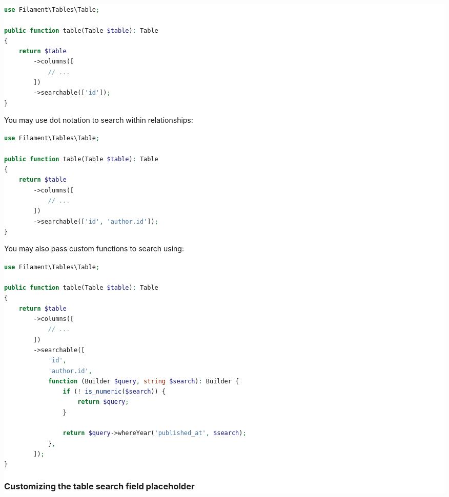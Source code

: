 ```php
use Filament\Tables\Table;

public function table(Table $table): Table
{
    return $table
        ->columns([
            // ...
        ])
        ->searchable(['id']);
}
```

You may use dot notation to search within relationships:

```php
use Filament\Tables\Table;

public function table(Table $table): Table
{
    return $table
        ->columns([
            // ...
        ])
        ->searchable(['id', 'author.id']);
}
```

You may also pass custom functions to search using:

```php
use Filament\Tables\Table;

public function table(Table $table): Table
{
    return $table
        ->columns([
            // ...
        ])
        ->searchable([
            'id',
            'author.id',
            function (Builder $query, string $search): Builder {
                if (! is_numeric($search)) {
                    return $query;
                }
            
                return $query->whereYear('published_at', $search);
            },
        ]);
}
```

### Customizing the table search field placeholder

